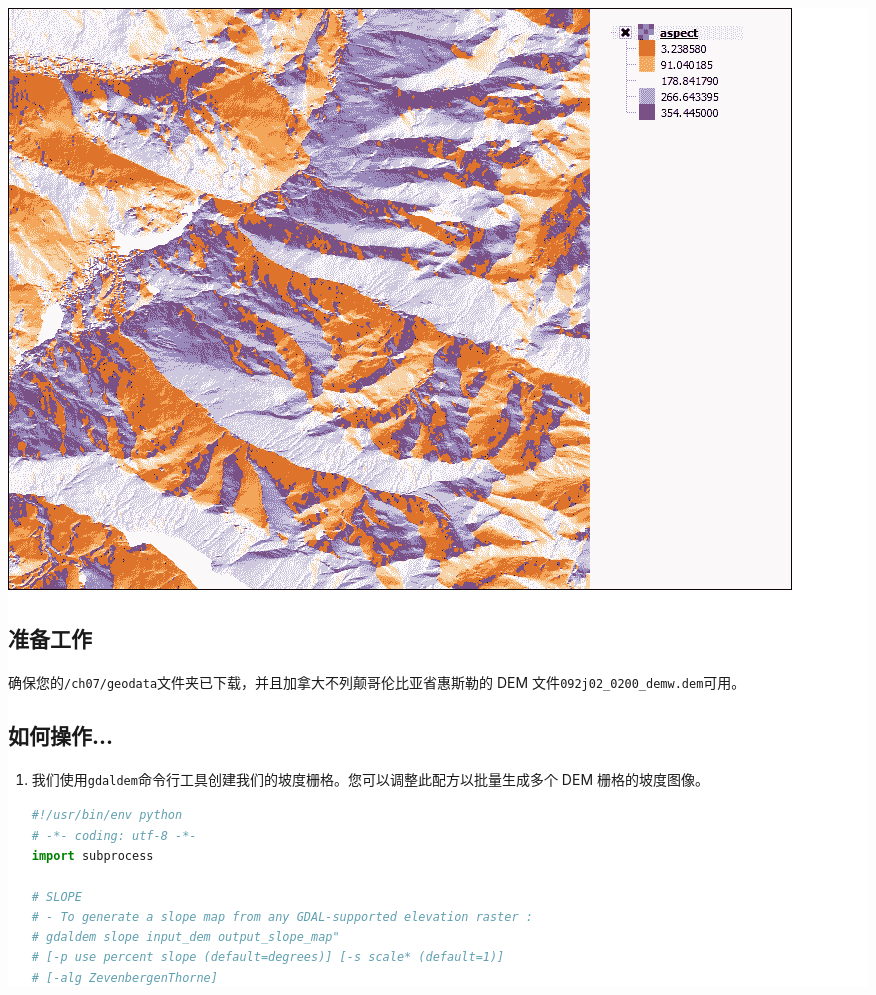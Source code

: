 ![从您的 DEM 生成坡度和方向图像](img/50790OS_07_06.jpg)

## 准备工作

确保您的`/ch07/geodata`文件夹已下载，并且加拿大不列颠哥伦比亚省惠斯勒的 DEM 文件`092j02_0200_demw.dem`可用。

## 如何操作...

1.  我们使用`gdaldem`命令行工具创建我们的坡度栅格。您可以调整此配方以批量生成多个 DEM 栅格的坡度图像。

    ```py
    #!/usr/bin/env python
    # -*- coding: utf-8 -*-
    import subprocess

    # SLOPE
    # - To generate a slope map from any GDAL-supported elevation raster :
    # gdaldem slope input_dem output_slope_map"
    # [-p use percent slope (default=degrees)] [-s scale* (default=1)]
    # [-alg ZevenbergenThorne]